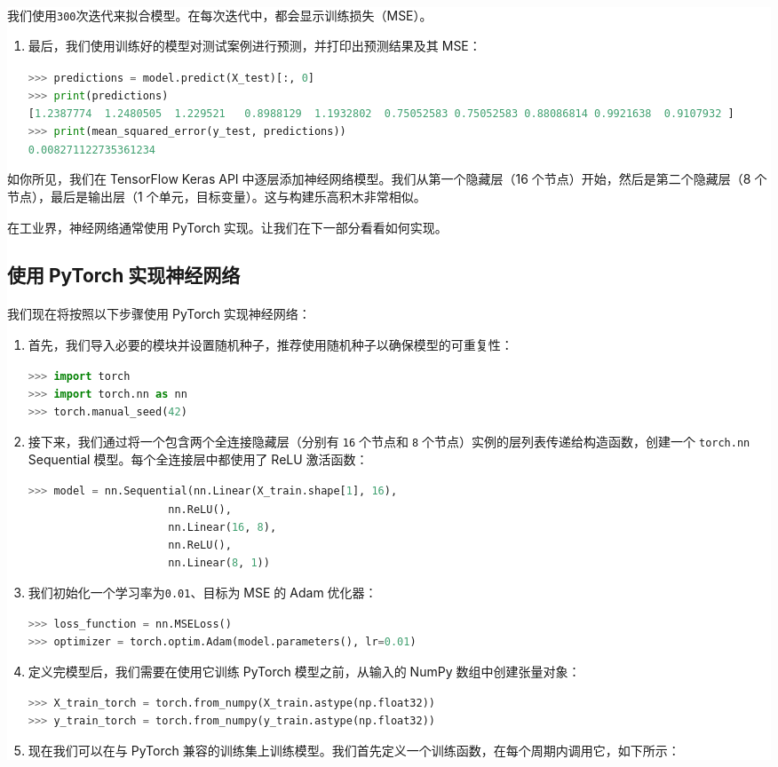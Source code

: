 我们使用`300`次迭代来拟合模型。在每次迭代中，都会显示训练损失（MSE）。

1.  最后，我们使用训练好的模型对测试案例进行预测，并打印出预测结果及其 MSE：

    ```py
    >>> predictions = model.predict(X_test)[:, 0]
    >>> print(predictions)
    [1.2387774  1.2480505  1.229521   0.8988129  1.1932802  0.75052583 0.75052583 0.88086814 0.9921638  0.9107932 ]
    >>> print(mean_squared_error(y_test, predictions))
    0.008271122735361234 
    ```

如你所见，我们在 TensorFlow Keras API 中逐层添加神经网络模型。我们从第一个隐藏层（16 个节点）开始，然后是第二个隐藏层（8 个节点），最后是输出层（1 个单元，目标变量）。这与构建乐高积木非常相似。

在工业界，神经网络通常使用 PyTorch 实现。让我们在下一部分看看如何实现。

## 使用 PyTorch 实现神经网络

我们现在将按照以下步骤使用 PyTorch 实现神经网络：

1.  首先，我们导入必要的模块并设置随机种子，推荐使用随机种子以确保模型的可重复性：

    ```py
    >>> import torch
    >>> import torch.nn as nn
    >>> torch.manual_seed(42) 
    ```

1.  接下来，我们通过将一个包含两个全连接隐藏层（分别有 `16` 个节点和 `8` 个节点）实例的层列表传递给构造函数，创建一个 `torch.nn` Sequential 模型。每个全连接层中都使用了 ReLU 激活函数：

    ```py
    >>> model = nn.Sequential(nn.Linear(X_train.shape[1], 16),
                          nn.ReLU(),
                          nn.Linear(16, 8),
                          nn.ReLU(),
                          nn.Linear(8, 1)) 
    ```

1.  我们初始化一个学习率为`0.01`、目标为 MSE 的 Adam 优化器：

    ```py
    >>> loss_function = nn.MSELoss()
    >>> optimizer = torch.optim.Adam(model.parameters(), lr=0.01) 
    ```

1.  定义完模型后，我们需要在使用它训练 PyTorch 模型之前，从输入的 NumPy 数组中创建张量对象：

    ```py
    >>> X_train_torch = torch.from_numpy(X_train.astype(np.float32))
    >>> y_train_torch = torch.from_numpy(y_train.astype(np.float32)) 
    ```

1.  现在我们可以在与 PyTorch 兼容的训练集上训练模型。我们首先定义一个训练函数，在每个周期内调用它，如下所示：
